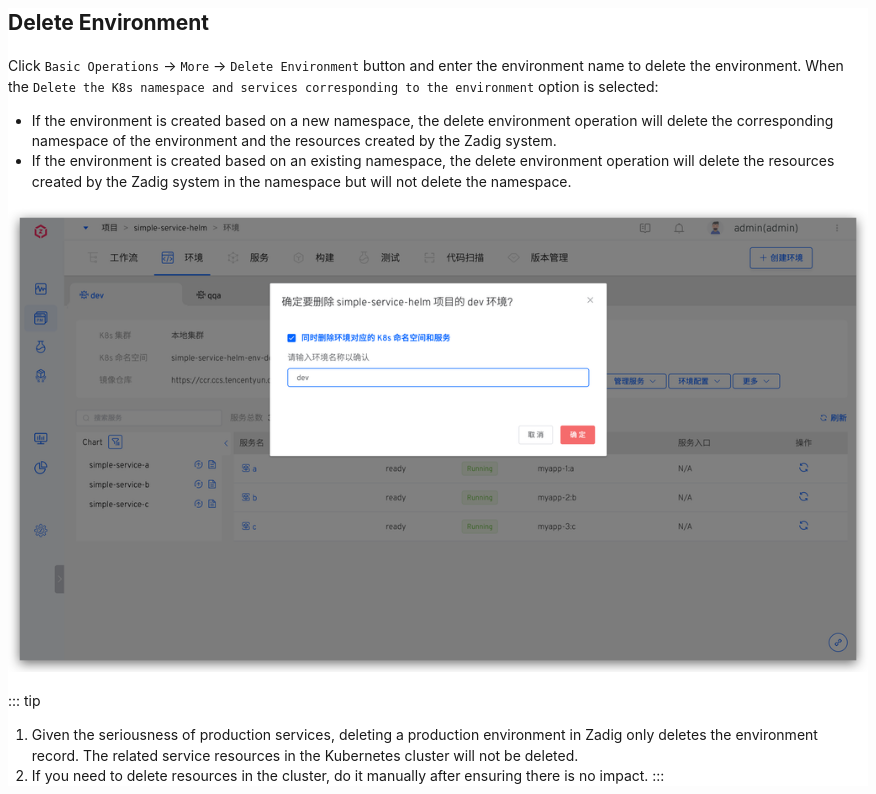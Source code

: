 ## Delete Environment
Click `Basic Operations` -> `More` -> `Delete Environment` button and enter the environment name to delete the environment. When the `Delete the K8s namespace and services corresponding to the environment` option is selected:

- If the environment is created based on a new namespace, the delete environment operation will delete the corresponding namespace of the environment and the resources created by the Zadig system.
- If the environment is created based on an existing namespace, the delete environment operation will delete the resources created by the Zadig system in the namespace but will not delete the namespace.

![Delete Helm Chart Environment](../../../../_images/helm_chart_env_deleteble.png)


::: tip
1. Given the seriousness of production services, deleting a production environment in Zadig only deletes the environment record. The related service resources in the Kubernetes cluster will not be deleted.
2. If you need to delete resources in the cluster, do it manually after ensuring there is no impact.
:::